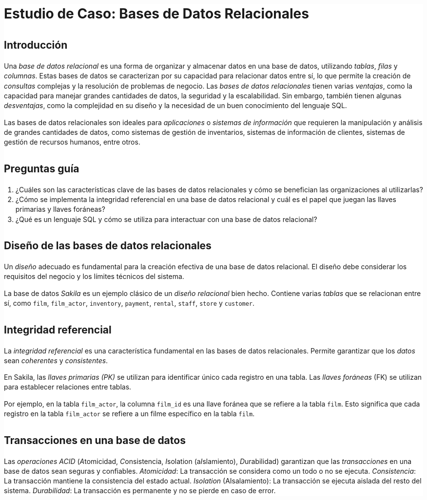 # **Estudio de Caso: Bases de Datos Relacionales**

## **Introducción**

Una *base de datos relacional* es una forma de organizar y almacenar datos en una base de datos, utilizando *tablas*, *filas* y *columnas*. Estas bases de datos se caracterizan por su capacidad para relacionar datos entre sí, lo que permite la creación de *consultas* complejas y la resolución de problemas de negocio. Las *bases de datos relacionales* tienen varias *ventajas*, como la capacidad para manejar grandes cantidades de datos, la seguridad y la escalabilidad. Sin embargo, también tienen algunas *desventajas*, como la complejidad en su diseño y la necesidad de un buen conocimiento del lenguaje SQL.

Las bases de datos relacionales son ideales para *aplicaciones* o *sistemas de información* que requieren la manipulación y análisis de grandes cantidades de datos, como sistemas de gestión de inventarios, sistemas de información de clientes, sistemas de gestión de recursos humanos, entre otros.

## **Preguntas guía**

1. ¿Cuáles son las características clave de las bases de datos relacionales y cómo se benefician las organizaciones al utilizarlas?
2. ¿Cómo se implementa la integridad referencial en una base de datos relacional y cuál es el papel que juegan las llaves primarias y llaves foráneas?
3. ¿Qué es un lenguaje SQL y cómo se utiliza para interactuar con una base de datos relacional?

## **Diseño de las bases de datos relacionales**

Un *diseño* adecuado es fundamental para la creación efectiva de una base de datos relacional. El diseño debe considerar los requisitos del negocio y los límites técnicos del sistema.

La base de datos *Sakila* es un ejemplo clásico de un *diseño relacional* bien hecho. Contiene varias *tablas* que se relacionan entre sí, como `film`, `film_actor`, `inventory`, `payment`, `rental`, `staff`, `store` y `customer`.

## **Integridad referencial**

La *integridad referencial* es una característica fundamental en las bases de datos relacionales. Permite garantizar que los *datos* sean *coherentes* y *consistentes*.

En Sakila, las *llaves primarias (PK)* se utilizan para identificar único cada registro en una tabla. Las *llaves foráneas* (FK) se utilizan para establecer relaciones entre tablas.

Por ejemplo, en la tabla `film_actor`, la columna `film_id` es una llave foránea que se refiere a la tabla `film`. Esto significa que cada registro en la tabla `film_actor` se refiere a un filme específico en la tabla `film`.

## **Transacciones en una base de datos**

Las *operaciones ACID* (*A*tomicidad, *C*onsistencia, *I*solation (a*I*slamiento), *D*urabilidad) garantizan que las *transacciones* en una base de datos sean seguras y confiables. *Atomicidad*: La transacción se considera como un todo o no se ejecuta. *Consistencia*: La transacción mantiene la consistencia del estado actual. *Isolation* (AIsalamiento): La transacción se ejecuta aislada del resto del sistema. *Durabilidad*: La transacción es permanente y no se pierde en caso de error.
